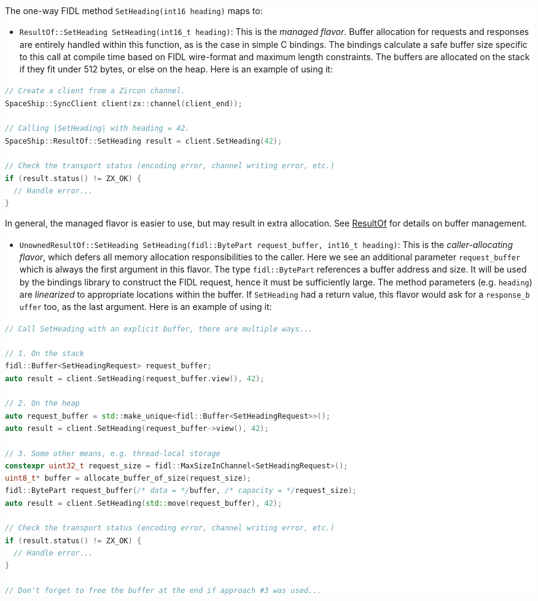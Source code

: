 The one-way FIDL method `SetHeading(int16 heading)` maps to:

+ `ResultOf::SetHeading SetHeading(int16_t heading)`:
This is the *managed flavor*.
Buffer allocation for requests and responses are entirely handled within this
function, as is the case in simple C bindings. The bindings calculate a safe
buffer size specific to this call at compile time based on FIDL wire-format and
maximum length constraints. The buffers are allocated on the stack if they fit
under 512 bytes, or else on the heap. Here is an example of using it:

```cpp
// Create a client from a Zircon channel.
SpaceShip::SyncClient client(zx::channel(client_end));

// Calling |SetHeading| with heading = 42.
SpaceShip::ResultOf::SetHeading result = client.SetHeading(42);

// Check the transport status (encoding error, channel writing error, etc.)
if (result.status() != ZX_OK) {
  // Handle error...
}
```

In general, the managed flavor is easier to use, but may result in extra
allocation. See [ResultOf](#resultof-and-unownedresultof) for details on buffer
management.

+ `UnownedResultOf::SetHeading SetHeading(fidl::BytePart request_buffer, int16_t heading)`:
This is the *caller-allocating flavor*, which defers all memory allocation
responsibilities to the caller.
Here we see an additional parameter `request_buffer` which is always the first
argument in this flavor. The type `fidl::BytePart` references a buffer address
and size. It will be used by the bindings library to construct the FIDL request,
hence it must be sufficiently large.
The method parameters (e.g. `heading`) are *linearized* to appropriate locations
within the buffer. If `SetHeading` had a return value, this flavor would ask for
a `response_buffer` too, as the last argument. Here is an example of using it:

```cpp
// Call SetHeading with an explicit buffer, there are multiple ways...

// 1. On the stack
fidl::Buffer<SetHeadingRequest> request_buffer;
auto result = client.SetHeading(request_buffer.view(), 42);

// 2. On the heap
auto request_buffer = std::make_unique<fidl::Buffer<SetHeadingRequest>>();
auto result = client.SetHeading(request_buffer->view(), 42);

// 3. Some other means, e.g. thread-local storage
constexpr uint32_t request_size = fidl::MaxSizeInChannel<SetHeadingRequest>();
uint8_t* buffer = allocate_buffer_of_size(request_size);
fidl::BytePart request_buffer(/* data = */buffer, /* capacity = */request_size);
auto result = client.SetHeading(std::move(request_buffer), 42);

// Check the transport status (encoding error, channel writing error, etc.)
if (result.status() != ZX_OK) {
  // Handle error...
}

// Don't forget to free the buffer at the end if approach #3 was used...
```

